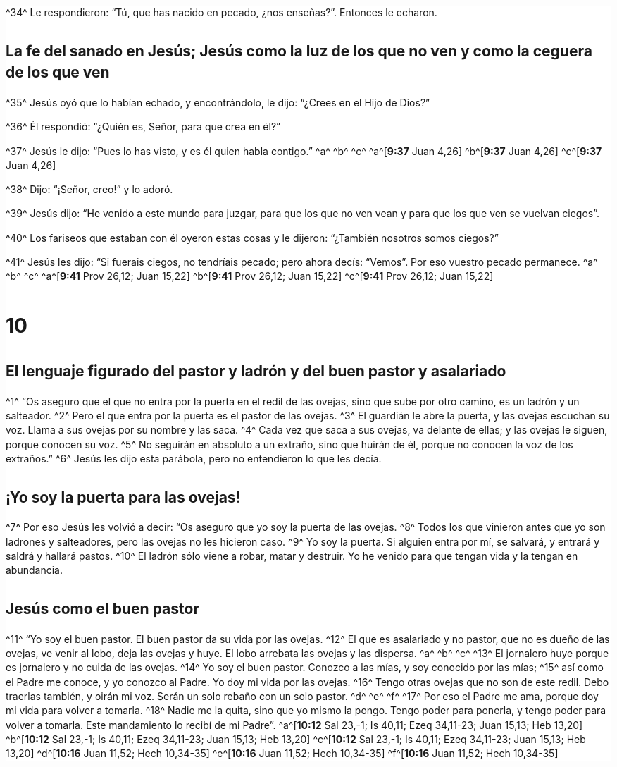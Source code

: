 ^34^ Le respondieron: “Tú, que has nacido en pecado, ¿nos enseñas?”. Entonces le echaron. 





## La fe del sanado en Jesús; Jesús como la luz de los que no ven y como la ceguera de los que ven
^35^ Jesús oyó que lo habían echado, y encontrándolo, le dijo: “¿Crees en el Hijo de Dios?” 

^36^ Él respondió: “¿Quién es, Señor, para que crea en él?” 

^37^ Jesús le dijo: “Pues lo has visto, y es él quien habla contigo.” ^a^ ^b^ ^c^ 
^a^[**9:37** Juan 4,26] ^b^[**9:37** Juan 4,26] ^c^[**9:37** Juan 4,26]

^38^ Dijo: “¡Señor, creo!” y lo adoró. 

^39^ Jesús dijo: “He venido a este mundo para juzgar, para que los que no ven vean y para que los que ven se vuelvan ciegos”. 

^40^ Los fariseos que estaban con él oyeron estas cosas y le dijeron: “¿También nosotros somos ciegos?” 

^41^ Jesús les dijo: “Si fuerais ciegos, no tendríais pecado; pero ahora decís: “Vemos”. Por eso vuestro pecado permanece. ^a^ ^b^ ^c^ 
^a^[**9:41** Prov 26,12; Juan 15,22] ^b^[**9:41** Prov 26,12; Juan 15,22] ^c^[**9:41** Prov 26,12; Juan 15,22]

# 10 
## El lenguaje figurado del pastor y ladrón y del buen pastor y asalariado
^1^ “Os aseguro que el que no entra por la puerta en el redil de las ovejas, sino que sube por otro camino, es un ladrón y un salteador. ^2^ Pero el que entra por la puerta es el pastor de las ovejas. ^3^ El guardián le abre la puerta, y las ovejas escuchan su voz. Llama a sus ovejas por su nombre y las saca. ^4^ Cada vez que saca a sus ovejas, va delante de ellas; y las ovejas le siguen, porque conocen su voz. ^5^ No seguirán en absoluto a un extraño, sino que huirán de él, porque no conocen la voz de los extraños.” ^6^ Jesús les dijo esta parábola, pero no entendieron lo que les decía. 





## ¡Yo soy la puerta para las ovejas!
^7^ Por eso Jesús les volvió a decir: “Os aseguro que yo soy la puerta de las ovejas. ^8^ Todos los que vinieron antes que yo son ladrones y salteadores, pero las ovejas no les hicieron caso. ^9^ Yo soy la puerta. Si alguien entra por mí, se salvará, y entrará y saldrá y hallará pastos. ^10^ El ladrón sólo viene a robar, matar y destruir. Yo he venido para que tengan vida y la tengan en abundancia. 





## Jesús como el buen pastor
^11^ “Yo soy el buen pastor. El buen pastor da su vida por las ovejas. ^12^ El que es asalariado y no pastor, que no es dueño de las ovejas, ve venir al lobo, deja las ovejas y huye. El lobo arrebata las ovejas y las dispersa. ^a^ ^b^ ^c^ ^13^ El jornalero huye porque es jornalero y no cuida de las ovejas. ^14^ Yo soy el buen pastor. Conozco a las mías, y soy conocido por las mías; ^15^ así como el Padre me conoce, y yo conozco al Padre. Yo doy mi vida por las ovejas. ^16^ Tengo otras ovejas que no son de este redil. Debo traerlas también, y oirán mi voz. Serán un solo rebaño con un solo pastor. ^d^ ^e^ ^f^ ^17^ Por eso el Padre me ama, porque doy mi vida para volver a tomarla. ^18^ Nadie me la quita, sino que yo mismo la pongo. Tengo poder para ponerla, y tengo poder para volver a tomarla. Este mandamiento lo recibí de mi Padre”. 
^a^[**10:12** Sal 23,-1; Is 40,11; Ezeq 34,11-23; Juan 15,13; Heb 13,20] ^b^[**10:12** Sal 23,-1; Is 40,11; Ezeq 34,11-23; Juan 15,13; Heb 13,20] ^c^[**10:12** Sal 23,-1; Is 40,11; Ezeq 34,11-23; Juan 15,13; Heb 13,20] ^d^[**10:16** Juan 11,52; Hech 10,34-35] ^e^[**10:16** Juan 11,52; Hech 10,34-35] ^f^[**10:16** Juan 11,52; Hech 10,34-35]

